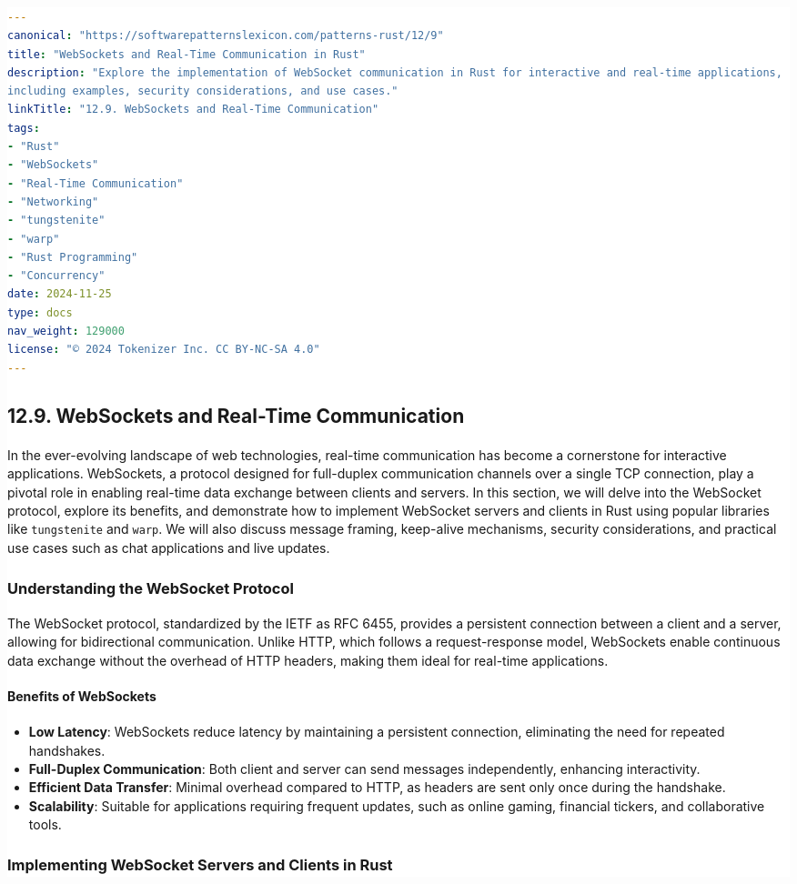 ```yaml
---
canonical: "https://softwarepatternslexicon.com/patterns-rust/12/9"
title: "WebSockets and Real-Time Communication in Rust"
description: "Explore the implementation of WebSocket communication in Rust for interactive and real-time applications, including examples, security considerations, and use cases."
linkTitle: "12.9. WebSockets and Real-Time Communication"
tags:
- "Rust"
- "WebSockets"
- "Real-Time Communication"
- "Networking"
- "tungstenite"
- "warp"
- "Rust Programming"
- "Concurrency"
date: 2024-11-25
type: docs
nav_weight: 129000
license: "© 2024 Tokenizer Inc. CC BY-NC-SA 4.0"
---
```


## 12.9. WebSockets and Real-Time Communication

In the ever-evolving landscape of web technologies, real-time communication has become a cornerstone for interactive applications. WebSockets, a protocol designed for full-duplex communication channels over a single TCP connection, play a pivotal role in enabling real-time data exchange between clients and servers. In this section, we will delve into the WebSocket protocol, explore its benefits, and demonstrate how to implement WebSocket servers and clients in Rust using popular libraries like `tungstenite` and `warp`. We will also discuss message framing, keep-alive mechanisms, security considerations, and practical use cases such as chat applications and live updates.

### Understanding the WebSocket Protocol

The WebSocket protocol, standardized by the IETF as RFC 6455, provides a persistent connection between a client and a server, allowing for bidirectional communication. Unlike HTTP, which follows a request-response model, WebSockets enable continuous data exchange without the overhead of HTTP headers, making them ideal for real-time applications.

#### Benefits of WebSockets

- **Low Latency**: WebSockets reduce latency by maintaining a persistent connection, eliminating the need for repeated handshakes.
- **Full-Duplex Communication**: Both client and server can send messages independently, enhancing interactivity.
- **Efficient Data Transfer**: Minimal overhead compared to HTTP, as headers are sent only once during the handshake.
- **Scalability**: Suitable for applications requiring frequent updates, such as online gaming, financial tickers, and collaborative tools.

### Implementing WebSocket Servers and Clients in Rust
